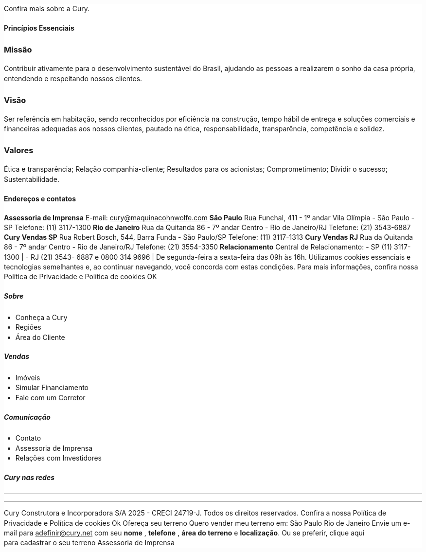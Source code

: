 Confira mais sobre a Cury.
#### Princípios Essenciais
### Missão
Contribuir ativamente para o desenvolvimento sustentável do Brasil, ajudando as pessoas a realizarem o sonho da casa própria, entendendo e respeitando nossos clientes.
### Visão
Ser referência em habitação, sendo reconhecidos por eficiência na construção, tempo hábil de entrega e soluções comerciais e financeiras adequadas aos nossos clientes, pautado na ética, responsabilidade, transparência, competência e solidez.
### Valores
Ética e transparência; Relação companhia-cliente; Resultados para os acionistas; Comprometimento; Dividir o sucesso; Sustentabilidade.
#### Endereços e contatos
**Assessoria de Imprensa**
E-mail: cury@maquinacohnwolfe.com
**São Paulo**
Rua Funchal, 411 - 1º andar Vila Olímpia - São Paulo - SP Telefone: (11) 3117-1300
**Rio de Janeiro**
Rua da Quitanda 86 - 7º andar Centro - Rio de Janeiro/RJ Telefone: (21) 3543-6887
**Cury Vendas SP**
Rua Robert Bosch, 544, Barra Funda - São Paulo/SP Telefone: (11) 3117-1313
**Cury Vendas RJ**
Rua da Quitanda 86 - 7º andar Centro - Rio de Janeiro/RJ Telefone: (21) 3554-3350
**Relacionamento**
Central de Relacionamento: - SP (11) 3117-1300 | - RJ (21) 3543- 6887 e 0800 314 9696 | De segunda-feira a sexta-feira das 09h às 16h.
Utilizamos cookies essenciais e tecnologias semelhantes e, ao continuar navegando, você concorda com estas condições.
Para mais informações, confira nossa Política de Privacidade e Política de cookies
OK
##### Sobre
  * Conheça a Cury
  * Regiões
  * Área do Cliente


##### Vendas
  * Imóveis
  * Simular Financiamento
  * Fale com um Corretor


##### Comunicação
  * Contato
  * Assessoria de Imprensa
  * Relações com Investidores


##### Cury nas redes
* * *
* * *
Cury Construtora e Incorporadora S/A 2025 - CRECI 24719-J. Todos os direitos reservados. 
Confira a nossa Política de Privacidade e Política de cookies
Ok
Ofereça seu terreno 
Quero vender meu terreno em: 
São Paulo Rio de Janeiro
Envie um e-mail para adefinir@cury.net com seu **nome** , **telefone** , **área do terreno** e **localização**. 
Ou se preferir, clique aqui   
para cadastrar o seu terreno 
Assessoria de Imprensa 